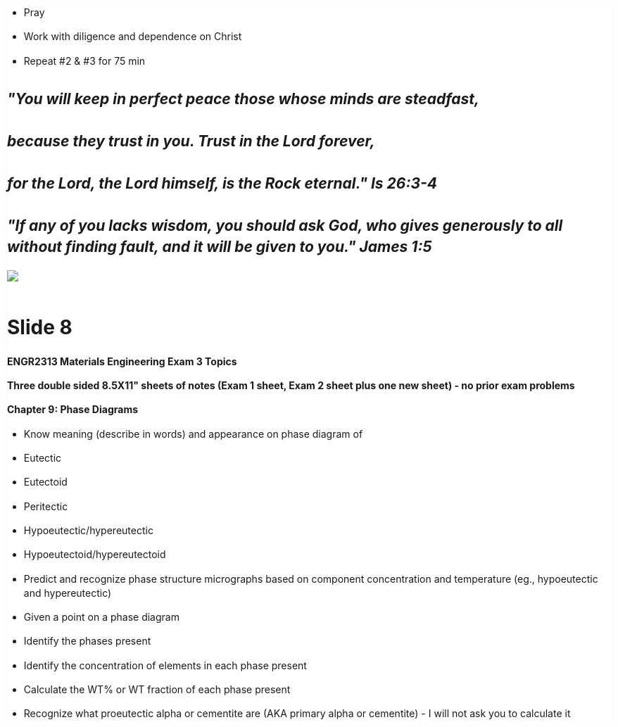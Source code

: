 -   Pray

-   Work with diligence and dependence on Christ

-   Repeat \#2 & \#3 for 75 min

## ***"You will keep in perfect peace those whose minds are steadfast,***

## ***because they trust in you. Trust in the Lord forever,***

## ***for the Lord, the Lord himself, is the Rock eternal." Is 26:3-4***

## ***"If any of you lacks wisdom, you should ask God, who gives generously to all without finding fault, and it will be given to you." James 1:5***

![](./Materials%20Test%203%20Review%20&%20Test-2/img6.png)

# Slide 8

**ENGR2313 Materials Engineering Exam 3 Topics**

**Three double sided 8.5X11" sheets of notes (Exam 1 sheet, Exam 2 sheet
plus one new sheet) - no prior exam problems**

**Chapter 9: Phase Diagrams**

-   Know meaning (describe in words) and appearance on phase diagram of

-   Eutectic

-   Eutectoid

-   Peritectic

-   Hypoeutectic/hypereutectic

-   Hypoeutectoid/hypereutectoid

-   Predict and recognize phase structure micrographs based on component
    concentration and temperature (eg., hypoeutectic and hypereutectic)

-   Given a point on a phase diagram

-   Identify the phases present

-   Identify the concentration of elements in each phase present

-   Calculate the WT% or WT fraction of each phase present

-   Recognize what proeutectic alpha or cementite are (AKA primary alpha
    or cementite) - I will not ask you to calculate it
